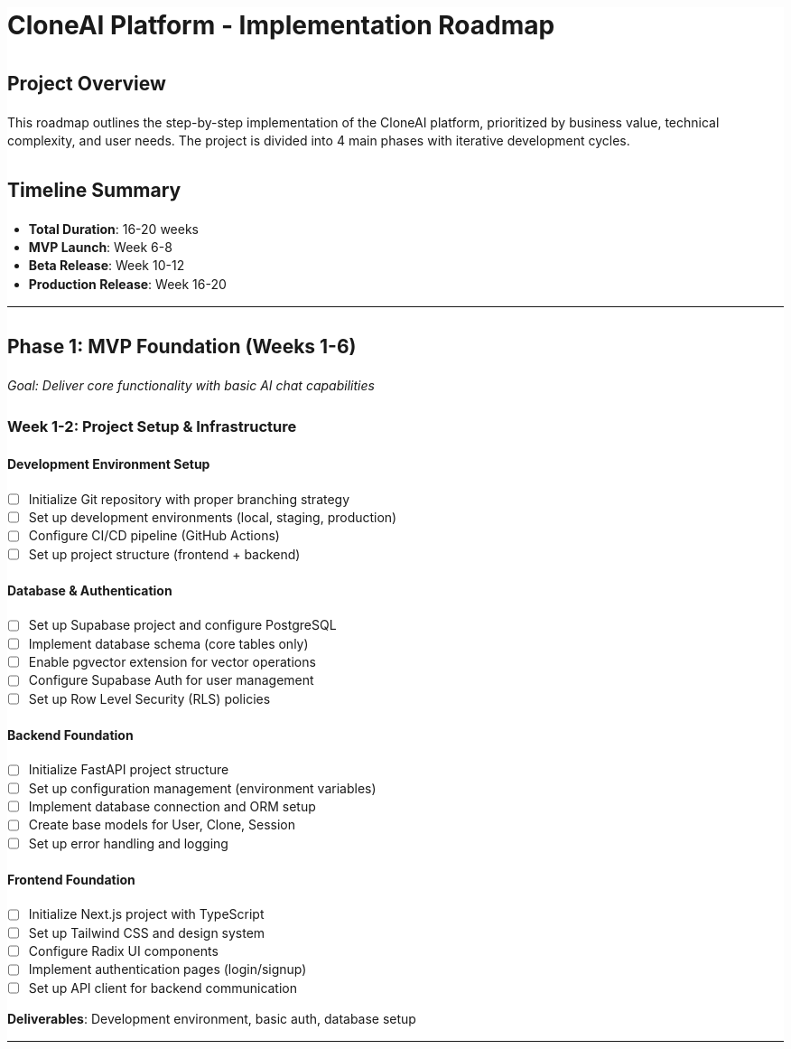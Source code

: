 # CloneAI Platform - Implementation Roadmap

## Project Overview
This roadmap outlines the step-by-step implementation of the CloneAI platform, prioritized by business value, technical complexity, and user needs. The project is divided into 4 main phases with iterative development cycles.

## Timeline Summary
- **Total Duration**: 16-20 weeks
- **MVP Launch**: Week 6-8
- **Beta Release**: Week 10-12  
- **Production Release**: Week 16-20

---

## Phase 1: MVP Foundation (Weeks 1-6)
*Goal: Deliver core functionality with basic AI chat capabilities*

### Week 1-2: Project Setup & Infrastructure

#### **Development Environment Setup**
- [ ] Initialize Git repository with proper branching strategy
- [ ] Set up development environments (local, staging, production)
- [ ] Configure CI/CD pipeline (GitHub Actions)
- [ ] Set up project structure (frontend + backend)

#### **Database & Authentication**
- [ ] Set up Supabase project and configure PostgreSQL
- [ ] Implement database schema (core tables only)
- [ ] Enable pgvector extension for vector operations
- [ ] Configure Supabase Auth for user management
- [ ] Set up Row Level Security (RLS) policies

#### **Backend Foundation**
- [ ] Initialize FastAPI project structure
- [ ] Set up configuration management (environment variables)
- [ ] Implement database connection and ORM setup
- [ ] Create base models for User, Clone, Session
- [ ] Set up error handling and logging

#### **Frontend Foundation**  
- [ ] Initialize Next.js project with TypeScript
- [ ] Set up Tailwind CSS and design system
- [ ] Configure Radix UI components
- [ ] Implement authentication pages (login/signup)
- [ ] Set up API client for backend communication

**Deliverables**: Development environment, basic auth, database setup

---